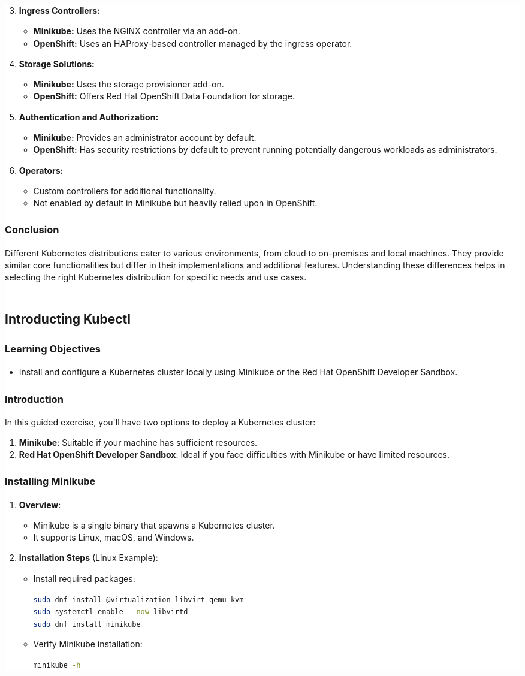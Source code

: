 3. **Ingress Controllers:**
   - **Minikube:** Uses the NGINX controller via an add-on.
   - **OpenShift:** Uses an HAProxy-based controller managed by the ingress operator.

4. **Storage Solutions:**
   - **Minikube:** Uses the storage provisioner add-on.
   - **OpenShift:** Offers Red Hat OpenShift Data Foundation for storage.

5. **Authentication and Authorization:**
   - **Minikube:** Provides an administrator account by default.
   - **OpenShift:** Has security restrictions by default to prevent running potentially dangerous workloads as administrators.

6. **Operators:**
   - Custom controllers for additional functionality.
   - Not enabled by default in Minikube but heavily relied upon in OpenShift.

### Conclusion

Different Kubernetes distributions cater to various environments, from cloud to on-premises and local machines. They provide similar core functionalities but differ in their implementations and additional features. Understanding these differences helps in selecting the right Kubernetes distribution for specific needs and use cases.

---
## Introducting Kubectl

### Learning Objectives
- Install and configure a Kubernetes cluster locally using Minikube or the Red Hat OpenShift Developer Sandbox.

### Introduction

In this guided exercise, you'll have two options to deploy a Kubernetes cluster:
1. **Minikube**: Suitable if your machine has sufficient resources.
2. **Red Hat OpenShift Developer Sandbox**: Ideal if you face difficulties with Minikube or have limited resources.

### Installing Minikube

1. **Overview**:
   - Minikube is a single binary that spawns a Kubernetes cluster.
   - It supports Linux, macOS, and Windows.

2. **Installation Steps** (Linux Example):
   - Install required packages:
     ```sh
     sudo dnf install @virtualization libvirt qemu-kvm
     sudo systemctl enable --now libvirtd
     sudo dnf install minikube
     ```
   - Verify Minikube installation:
     ```sh
     minikube -h
     ```
